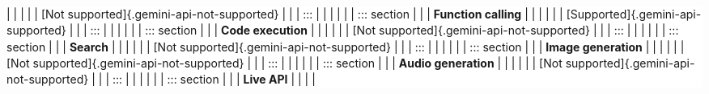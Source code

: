 |                                               |                                                          |
|                                               | [Not supported]{.gemini-api-not-supported}               |
|                                               | :::                                                      |
|                                               |                                                          |
|                                               | ::: section                                              |
|                                               | **Function calling**                                     |
|                                               |                                                          |
|                                               | [Supported]{.gemini-api-supported}                       |
|                                               | :::                                                      |
|                                               |                                                          |
|                                               | ::: section                                              |
|                                               | **Code execution**                                       |
|                                               |                                                          |
|                                               | [Not supported]{.gemini-api-not-supported}               |
|                                               | :::                                                      |
|                                               |                                                          |
|                                               | ::: section                                              |
|                                               | **Search**                                               |
|                                               |                                                          |
|                                               | [Not supported]{.gemini-api-not-supported}               |
|                                               | :::                                                      |
|                                               |                                                          |
|                                               | ::: section                                              |
|                                               | **Image generation**                                     |
|                                               |                                                          |
|                                               | [Not supported]{.gemini-api-not-supported}               |
|                                               | :::                                                      |
|                                               |                                                          |
|                                               | ::: section                                              |
|                                               | **Audio generation**                                     |
|                                               |                                                          |
|                                               | [Not supported]{.gemini-api-not-supported}               |
|                                               | :::                                                      |
|                                               |                                                          |
|                                               | ::: section                                              |
|                                               | **Live API**                                             |
|                                               |                                                          |